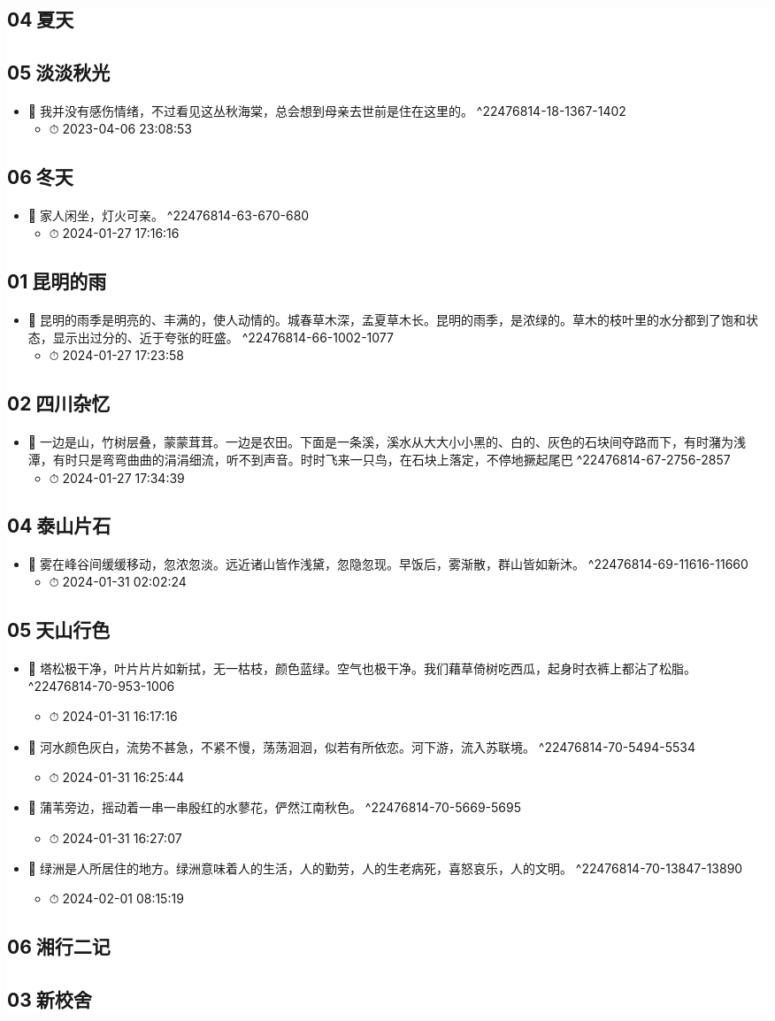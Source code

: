 ## 04 夏天

 
 
## 05 淡淡秋光

 

- 📌 我并没有感伤情绪，不过看见这丛秋海棠，总会想到母亲去世前是住在这里的。 ^22476814-18-1367-1402
    - ⏱ 2023-04-06 23:08:53 
## 06 冬天


- 📌 家人闲坐，灯火可亲。 ^22476814-63-670-680
    - ⏱ 2024-01-27 17:16:16 
## 01 昆明的雨


- 📌 昆明的雨季是明亮的、丰满的，使人动情的。城春草木深，孟夏草木长。昆明的雨季，是浓绿的。草木的枝叶里的水分都到了饱和状态，显示出过分的、近于夸张的旺盛。 ^22476814-66-1002-1077
    - ⏱ 2024-01-27 17:23:58 
## 02 四川杂忆


- 📌 一边是山，竹树层叠，蒙蒙茸茸。一边是农田。下面是一条溪，溪水从大大小小黑的、白的、灰色的石块间夺路而下，有时潴为浅潭，有时只是弯弯曲曲的涓涓细流，听不到声音。时时飞来一只鸟，在石块上落定，不停地撅起尾巴 ^22476814-67-2756-2857
    - ⏱ 2024-01-27 17:34:39 
## 04 泰山片石


- 📌 雾在峰谷间缓缓移动，忽浓忽淡。远近诸山皆作浅黛，忽隐忽现。早饭后，雾渐散，群山皆如新沐。 ^22476814-69-11616-11660
    - ⏱ 2024-01-31 02:02:24 
## 05 天山行色


- 📌 塔松极干净，叶片片片如新拭，无一枯枝，颜色蓝绿。空气也极干净。我们藉草倚树吃西瓜，起身时衣裤上都沾了松脂。 ^22476814-70-953-1006
    - ⏱ 2024-01-31 16:17:16 

- 📌 河水颜色灰白，流势不甚急，不紧不慢，荡荡洄洄，似若有所依恋。河下游，流入苏联境。 ^22476814-70-5494-5534
    - ⏱ 2024-01-31 16:25:44 

- 📌 蒲苇旁边，摇动着一串一串殷红的水蓼花，俨然江南秋色。 ^22476814-70-5669-5695
    - ⏱ 2024-01-31 16:27:07 

- 📌 绿洲是人所居住的地方。绿洲意味着人的生活，人的勤劳，人的生老病死，喜怒哀乐，人的文明。 ^22476814-70-13847-13890
    - ⏱ 2024-02-01 08:15:19 
## 06 湘行二记

 
 
## 03 新校舍
